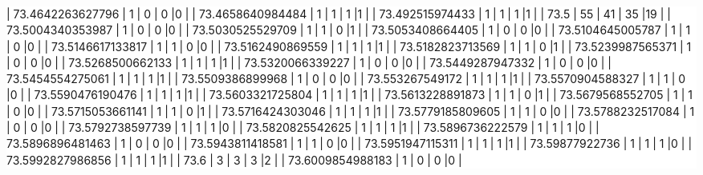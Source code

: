 | 73.4642263627796 | 1 | 0 | 0 |0 |
| 73.4658640984484 | 1 | 1 | 1 |1 |
| 73.492515974433 | 1 | 1 | 1 |1 |
| 73.5 | 55 | 41 | 35 |19 |
| 73.5004340353987 | 1 | 0 | 0 |0 |
| 73.5030525529709 | 1 | 1 | 0 |1 |
| 73.5053408664405 | 1 | 0 | 0 |0 |
| 73.5104645005787 | 1 | 1 | 0 |0 |
| 73.5146617133817 | 1 | 1 | 0 |0 |
| 73.5162490869559 | 1 | 1 | 1 |1 |
| 73.5182823713569 | 1 | 1 | 0 |1 |
| 73.5239987565371 | 1 | 0 | 0 |0 |
| 73.5268500662133 | 1 | 1 | 1 |1 |
| 73.5320066339227 | 1 | 0 | 0 |0 |
| 73.5449287947332 | 1 | 0 | 0 |0 |
| 73.5454554275061 | 1 | 1 | 1 |1 |
| 73.5509386899968 | 1 | 0 | 0 |0 |
| 73.553267549172 | 1 | 1 | 1 |1 |
| 73.5570904588327 | 1 | 1 | 0 |0 |
| 73.5590476190476 | 1 | 1 | 1 |1 |
| 73.5603321725804 | 1 | 1 | 1 |1 |
| 73.5613228891873 | 1 | 1 | 0 |1 |
| 73.5679568552705 | 1 | 1 | 0 |0 |
| 73.5715053661141 | 1 | 1 | 0 |1 |
| 73.5716424303046 | 1 | 1 | 1 |1 |
| 73.5779185809605 | 1 | 1 | 0 |0 |
| 73.5788232517084 | 1 | 0 | 0 |0 |
| 73.5792738597739 | 1 | 1 | 1 |0 |
| 73.5820825542625 | 1 | 1 | 1 |1 |
| 73.5896736222579 | 1 | 1 | 1 |0 |
| 73.5896896481463 | 1 | 0 | 0 |0 |
| 73.5943811418581 | 1 | 1 | 0 |0 |
| 73.5951947115311 | 1 | 1 | 1 |1 |
| 73.59877922736 | 1 | 1 | 1 |0 |
| 73.5992827986856 | 1 | 1 | 1 |1 |
| 73.6 | 3 | 3 | 3 |2 |
| 73.6009854988183 | 1 | 0 | 0 |0 |